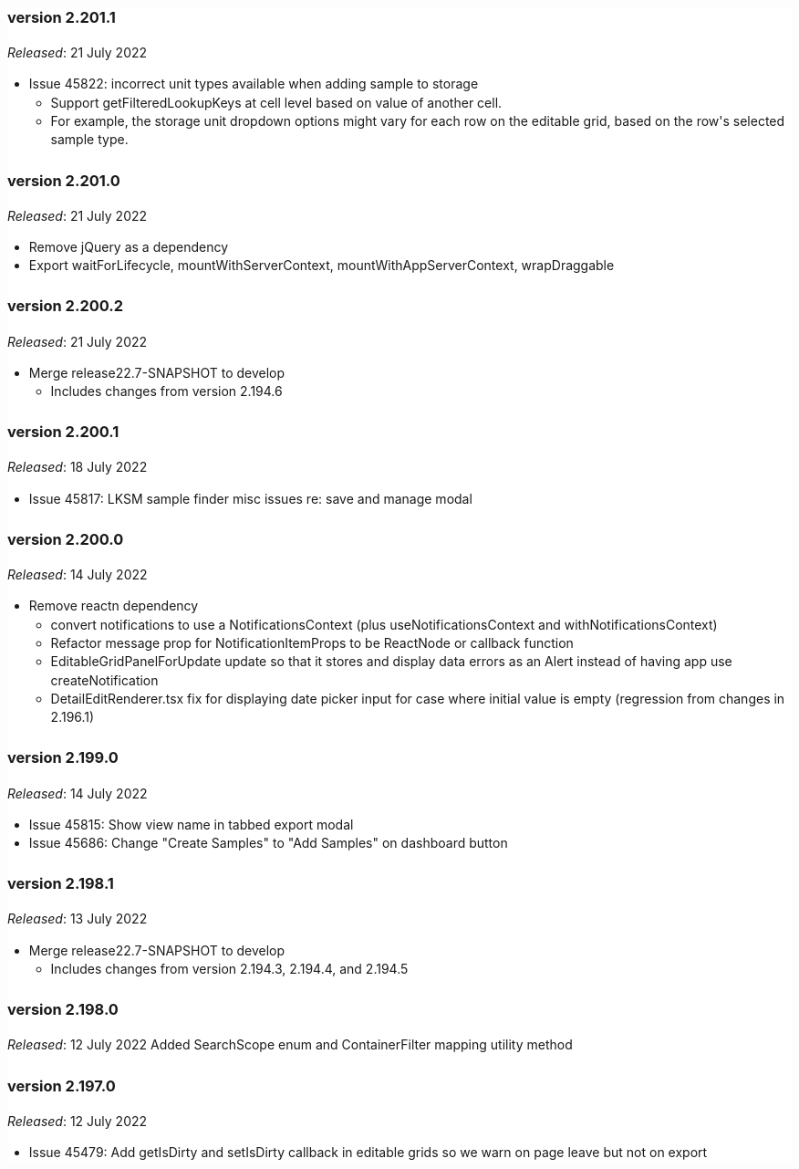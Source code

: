 ### version 2.201.1
*Released*: 21 July 2022
* Issue 45822: incorrect unit types available when adding sample to storage
  * Support getFilteredLookupKeys at cell level based on value of another cell.
  * For example, the storage unit dropdown options might vary for each row on the editable grid, based on the row's selected sample type.

### version 2.201.0
*Released*: 21 July 2022
* Remove jQuery as a dependency
* Export waitForLifecycle, mountWithServerContext, mountWithAppServerContext, wrapDraggable

### version 2.200.2
*Released*: 21 July 2022
* Merge release22.7-SNAPSHOT to develop
    * Includes changes from version 2.194.6

### version 2.200.1
*Released*: 18 July 2022
* Issue 45817: LKSM sample finder misc issues re: save and manage modal

### version 2.200.0
*Released*: 14 July 2022
* Remove reactn dependency
  * convert notifications to use a NotificationsContext (plus useNotificationsContext and withNotificationsContext)
  * Refactor message prop for NotificationItemProps to be ReactNode or callback function
  * EditableGridPanelForUpdate update so that it stores and display data errors as an Alert instead of having app use createNotification
  * DetailEditRenderer.tsx fix for displaying date picker input for case where initial value is empty (regression from changes in 2.196.1)

### version 2.199.0
*Released*: 14 July 2022
* Issue 45815: Show view name in tabbed export modal
* Issue 45686: Change "Create Samples" to "Add Samples" on dashboard button

### version 2.198.1
*Released*: 13 July 2022
* Merge release22.7-SNAPSHOT to develop
    * Includes changes from version 2.194.3, 2.194.4, and 2.194.5

### version 2.198.0
*Released*: 12 July 2022
Added SearchScope enum and ContainerFilter mapping utility method

### version 2.197.0
*Released*: 12 July 2022
* Issue 45479: Add getIsDirty and setIsDirty callback in editable grids so we warn on page leave but not on export
